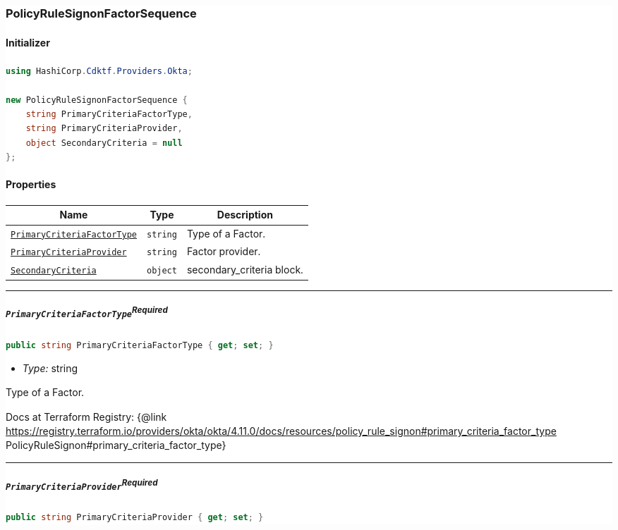 ### PolicyRuleSignonFactorSequence <a name="PolicyRuleSignonFactorSequence" id="@cdktf/provider-okta.policyRuleSignon.PolicyRuleSignonFactorSequence"></a>

#### Initializer <a name="Initializer" id="@cdktf/provider-okta.policyRuleSignon.PolicyRuleSignonFactorSequence.Initializer"></a>

```csharp
using HashiCorp.Cdktf.Providers.Okta;

new PolicyRuleSignonFactorSequence {
    string PrimaryCriteriaFactorType,
    string PrimaryCriteriaProvider,
    object SecondaryCriteria = null
};
```

#### Properties <a name="Properties" id="Properties"></a>

| **Name** | **Type** | **Description** |
| --- | --- | --- |
| <code><a href="#@cdktf/provider-okta.policyRuleSignon.PolicyRuleSignonFactorSequence.property.primaryCriteriaFactorType">PrimaryCriteriaFactorType</a></code> | <code>string</code> | Type of a Factor. |
| <code><a href="#@cdktf/provider-okta.policyRuleSignon.PolicyRuleSignonFactorSequence.property.primaryCriteriaProvider">PrimaryCriteriaProvider</a></code> | <code>string</code> | Factor provider. |
| <code><a href="#@cdktf/provider-okta.policyRuleSignon.PolicyRuleSignonFactorSequence.property.secondaryCriteria">SecondaryCriteria</a></code> | <code>object</code> | secondary_criteria block. |

---

##### `PrimaryCriteriaFactorType`<sup>Required</sup> <a name="PrimaryCriteriaFactorType" id="@cdktf/provider-okta.policyRuleSignon.PolicyRuleSignonFactorSequence.property.primaryCriteriaFactorType"></a>

```csharp
public string PrimaryCriteriaFactorType { get; set; }
```

- *Type:* string

Type of a Factor.

Docs at Terraform Registry: {@link https://registry.terraform.io/providers/okta/okta/4.11.0/docs/resources/policy_rule_signon#primary_criteria_factor_type PolicyRuleSignon#primary_criteria_factor_type}

---

##### `PrimaryCriteriaProvider`<sup>Required</sup> <a name="PrimaryCriteriaProvider" id="@cdktf/provider-okta.policyRuleSignon.PolicyRuleSignonFactorSequence.property.primaryCriteriaProvider"></a>

```csharp
public string PrimaryCriteriaProvider { get; set; }
```
